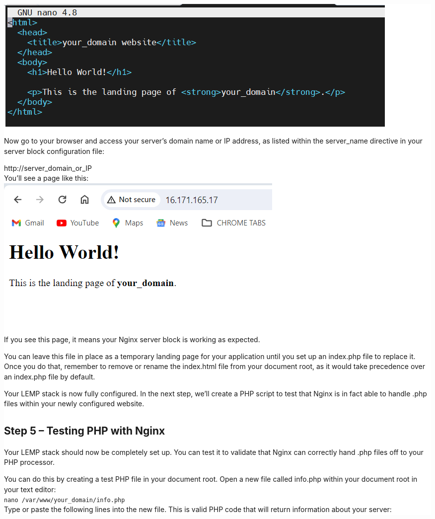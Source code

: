 ![Alt text](<Images/Step 4e - nano.png>)

Now go to your browser and access your server’s domain name or IP address, as listed within the server_name directive in your server block configuration file:

http://server_domain_or_IP<br>
You’ll see a page like this:<br>
![Alt text](<Images/step 4f - confirmation.png>)

If you see this page, it means your Nginx server block is working as expected.

You can leave this file in place as a temporary landing page for your application until you set up an index.php file to replace it. Once you do that, remember to remove or rename the index.html file from your document root, as it would take precedence over an index.php file by default.

Your LEMP stack is now fully configured. In the next step, we’ll create a PHP script to test that Nginx is in fact able to handle .php files within your newly configured website.

## Step 5 – Testing PHP with Nginx

Your LEMP stack should now be completely set up. You can test it to validate that Nginx can correctly hand .php files off to your PHP processor.

You can do this by creating a test PHP file in your document root. Open a new file called info.php within your document root in your text editor: <br>
`nano /var/www/your_domain/info.php` <br>
Type or paste the following lines into the new file. This is valid PHP code that will return information about your server:
